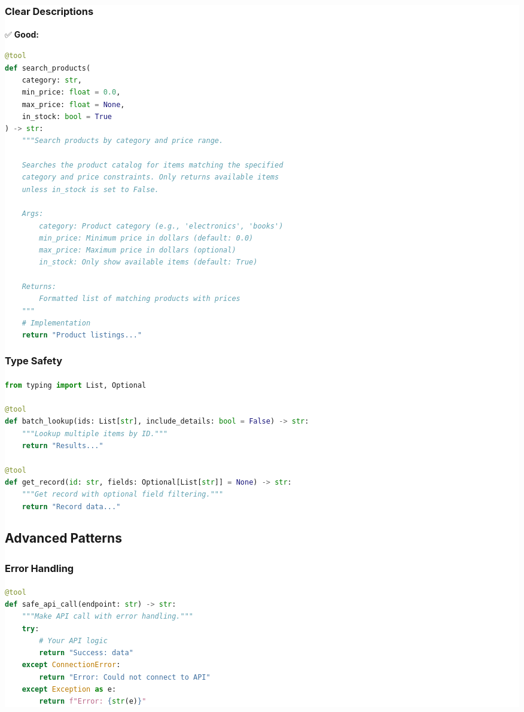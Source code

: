 ### Clear Descriptions

✅ **Good:**
```python
@tool
def search_products(
    category: str,
    min_price: float = 0.0,
    max_price: float = None,
    in_stock: bool = True
) -> str:
    """Search products by category and price range.

    Searches the product catalog for items matching the specified
    category and price constraints. Only returns available items
    unless in_stock is set to False.

    Args:
        category: Product category (e.g., 'electronics', 'books')
        min_price: Minimum price in dollars (default: 0.0)
        max_price: Maximum price in dollars (optional)
        in_stock: Only show available items (default: True)

    Returns:
        Formatted list of matching products with prices
    """
    # Implementation
    return "Product listings..."
```

### Type Safety

```python
from typing import List, Optional

@tool
def batch_lookup(ids: List[str], include_details: bool = False) -> str:
    """Lookup multiple items by ID."""
    return "Results..."

@tool
def get_record(id: str, fields: Optional[List[str]] = None) -> str:
    """Get record with optional field filtering."""
    return "Record data..."
```

## Advanced Patterns

### Error Handling

```python
@tool
def safe_api_call(endpoint: str) -> str:
    """Make API call with error handling."""
    try:
        # Your API logic
        return "Success: data"
    except ConnectionError:
        return "Error: Could not connect to API"
    except Exception as e:
        return f"Error: {str(e)}"
```
